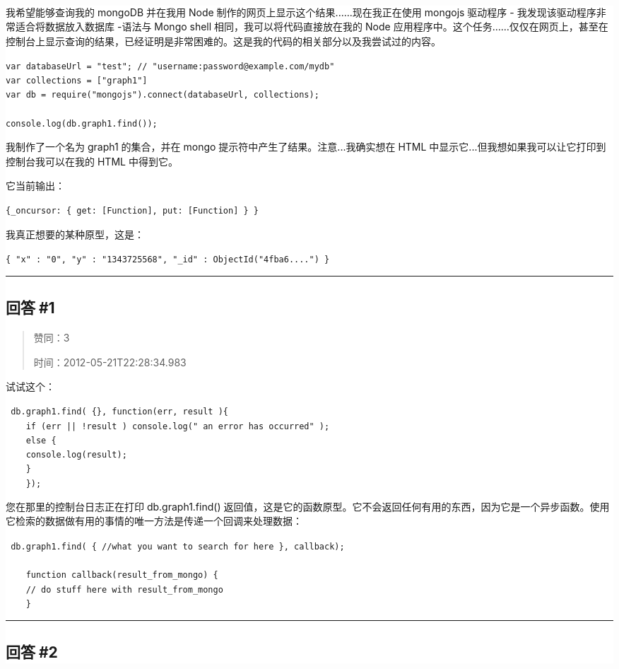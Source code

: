 我希望能够查询我的 mongoDB 并在我用 Node 制作的网页上显示这个结果......现在我正在使用 mongojs 驱动程序 - 我发现该驱动程序非常适合将数据放入数据库 -语法与 Mongo shell 相同，我可以将代码直接放在我的 Node 应用程序中。这个任务……仅仅在网页上，甚至在控制台上显示查询的结果，已经证明是非常困难的。这是我的代码的相关部分以及我尝试过的内容。

```
var databaseUrl = "test"; // "username:password@example.com/mydb"
var collections = ["graph1"]
var db = require("mongojs").connect(databaseUrl, collections);

console.log(db.graph1.find()); 
```

我制作了一个名为 graph1 的集合，并在 mongo 提示符中产生了结果。注意...我确实想在 HTML 中显示它...但我想如果我可以让它打印到控制台我可以在我的 HTML 中得到它。

它当前输出：

```
{_oncursor: { get: [Function], put: [Function] } } 
```

我真正想要的某种原型，这是：

```
{ "x" : "0", "y" : "1343725568", "_id" : ObjectId("4fba6....") } 
```

* * *

## 回答 #1

> 赞同：3
> 
> 时间：2012-05-21T22:28:34.983

试试这个：

```
 db.graph1.find( {}, function(err, result ){ 
    if (err || !result ) console.log(" an error has occurred" );
    else {
    console.log(result);
    }
    }); 
```

您在那里的控制台日志正在打印 db.graph1.find() 返回值，这是它的函数原型。它不会返回任何有用的东西，因为它是一个异步函数。使用它检索的数据做有用的事情的唯一方法是传递一个回调来处理数据：

```
 db.graph1.find( { //what you want to search for here }, callback);

    function callback(result_from_mongo) {
    // do stuff here with result_from_mongo
    } 
```

* * *

## 回答 #2
